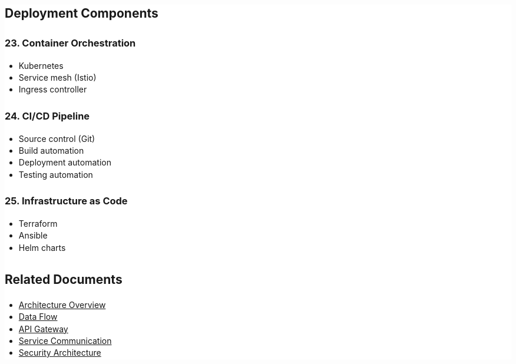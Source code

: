 ## Deployment Components

### 23. Container Orchestration
- Kubernetes
- Service mesh (Istio)
- Ingress controller

### 24. CI/CD Pipeline
- Source control (Git)
- Build automation
- Deployment automation
- Testing automation

### 25. Infrastructure as Code
- Terraform
- Ansible
- Helm charts

## Related Documents
- [Architecture Overview](010-ARCHITECTURE-OVERVIEW.md)
- [Data Flow](012-DATA-FLOW.md)
- [API Gateway](013-API-GATEWAY.md)
- [Service Communication](014-SERVICE-COMMUNICATION.md)
- [Security Architecture](016-SECURITY-ARCHITECTURE.md)
